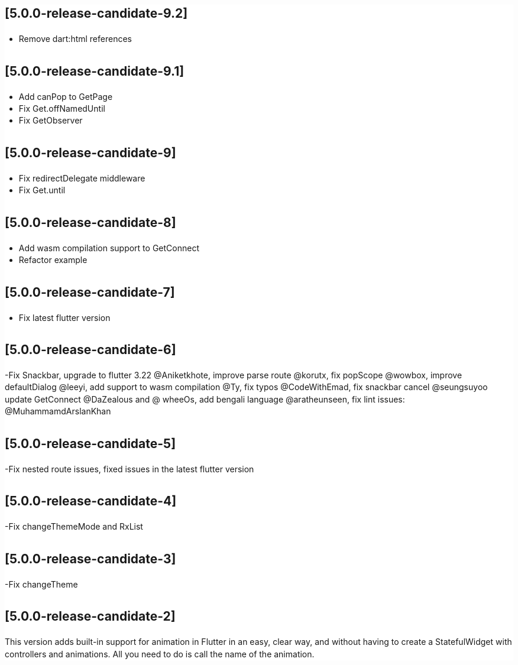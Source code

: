 ## [5.0.0-release-candidate-9.2]

- Remove dart:html references

## [5.0.0-release-candidate-9.1]

- Add canPop to GetPage
- Fix Get.offNamedUntil
- Fix GetObserver

## [5.0.0-release-candidate-9]

- Fix redirectDelegate middleware
- Fix Get.until

## [5.0.0-release-candidate-8]

- Add wasm compilation support to GetConnect
- Refactor example

## [5.0.0-release-candidate-7]

- Fix latest flutter version

## [5.0.0-release-candidate-6]

-Fix Snackbar, upgrade to flutter 3.22 @Aniketkhote, improve parse route @korutx, fix popScope @wowbox, improve defaultDialog @leeyi, add support to wasm compilation @Ty, fix typos @CodeWithEmad, fix snackbar cancel @seungsuyoo update GetConnect @DaZealous and @ wheeOs, add bengali language @aratheunseen, fix lint issues: @MuhammamdArslanKhan

## [5.0.0-release-candidate-5]

-Fix nested route issues, fixed issues in the latest flutter version

## [5.0.0-release-candidate-4]

-Fix changeThemeMode and RxList

## [5.0.0-release-candidate-3]

-Fix changeTheme

## [5.0.0-release-candidate-2]

This version adds built-in support for animation in Flutter in an easy, clear way, and without having to create a StatefulWidget with controllers and animations. All you need to do is call the name of the animation.
